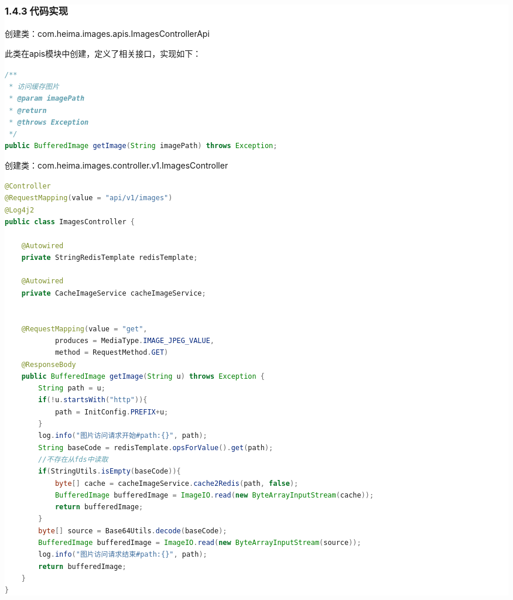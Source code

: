 ### 1.4.3 代码实现

创建类：com.heima.images.apis.ImagesControllerApi

此类在apis模块中创建，定义了相关接口，实现如下：

```java
/**
 * 访问缓存图片
 * @param imagePath
 * @return
 * @throws Exception
 */
public BufferedImage getImage(String imagePath) throws Exception;
```

创建类：com.heima.images.controller.v1.ImagesController

```java
@Controller
@RequestMapping(value = "api/v1/images")
@Log4j2
public class ImagesController {

    @Autowired
    private StringRedisTemplate redisTemplate;
    
    @Autowired
    private CacheImageService cacheImageService;


    @RequestMapping(value = "get",
            produces = MediaType.IMAGE_JPEG_VALUE,
            method = RequestMethod.GET)
    @ResponseBody
    public BufferedImage getImage(String u) throws Exception {
        String path = u;
        if(!u.startsWith("http")){
            path = InitConfig.PREFIX+u;
        }
        log.info("图片访问请求开始#path:{}", path);
        String baseCode = redisTemplate.opsForValue().get(path);
        //不存在从fds中读取
        if(StringUtils.isEmpty(baseCode)){
            byte[] cache = cacheImageService.cache2Redis(path, false);
            BufferedImage bufferedImage = ImageIO.read(new ByteArrayInputStream(cache));
            return bufferedImage;
        }
        byte[] source = Base64Utils.decode(baseCode);
        BufferedImage bufferedImage = ImageIO.read(new ByteArrayInputStream(source));
        log.info("图片访问请求结束#path:{}", path);
        return bufferedImage;
    }
}
```
